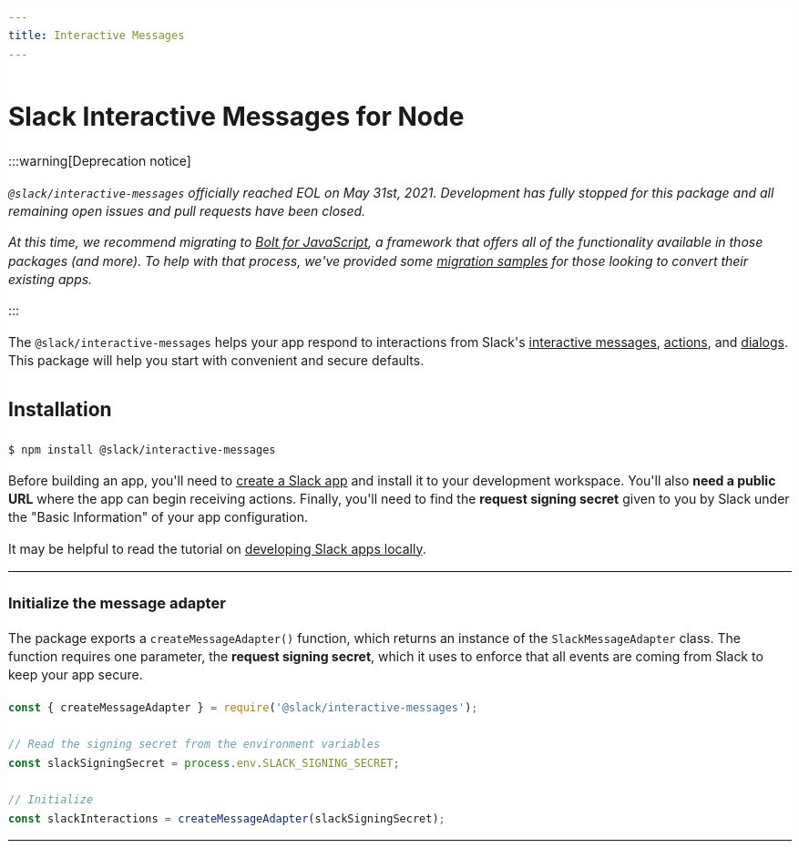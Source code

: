 ```yaml
---
title: Interactive Messages
---
```


# Slack Interactive Messages for Node

:::warning[Deprecation notice]

_`@slack/interactive-messages` officially reached EOL on May 31st, 2021. Development has fully stopped for this package and all remaining open issues and pull requests have been closed._

_At this time, we recommend migrating to [Bolt for JavaScript](https://github.com/slackapi/bolt-js), a framework that offers all of the functionality available in those packages (and more). To help with that process, we've provided some [migration samples](/tutorials/migrating-to-v6) for those looking to convert their existing apps._

:::

The `@slack/interactive-messages` helps your app respond to interactions from Slack's
[interactive messages](https://api.slack.com/messaging/interactivity), [actions](https://api.slack.com/actions), and [dialogs](https://api.slack.com/dialogs). This package will help you start with convenient and secure defaults.

## Installation

```shell
$ npm install @slack/interactive-messages
```

Before building an app, you'll need to [create a Slack app](https://api.slack.com/apps/new) and install it to your
development workspace. You'll also **need a public URL** where the app can begin receiving actions. Finally, you'll need
to find the **request signing secret** given to you by Slack under the "Basic Information" of your app configuration.

It may be helpful to read the tutorial on [developing Slack apps
locally](/tutorials/local-development).

---

### Initialize the message adapter

The package exports a `createMessageAdapter()` function, which returns an instance of the `SlackMessageAdapter` class.
The function requires one parameter, the **request signing secret**, which it uses to enforce that all events are coming
from Slack to keep your app secure.

```javascript
const { createMessageAdapter } = require('@slack/interactive-messages');

// Read the signing secret from the environment variables
const slackSigningSecret = process.env.SLACK_SIGNING_SECRET;

// Initialize
const slackInteractions = createMessageAdapter(slackSigningSecret);
```

---